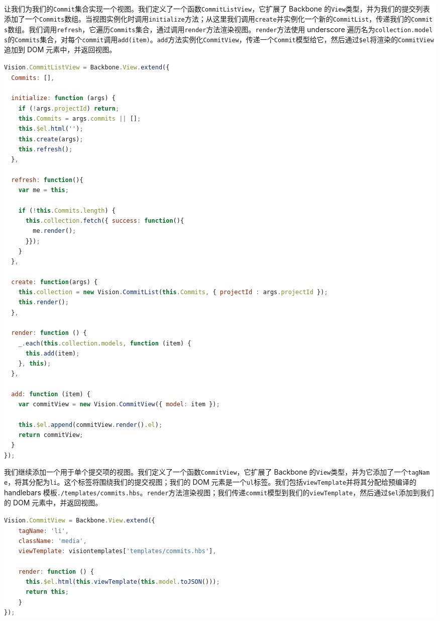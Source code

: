 让我们为我们的`Commit`集合实现一个视图。我们定义了一个函数`CommitListView`，它扩展了 Backbone 的`View`类型，并为我们的提交列表添加了一个`Commits`数组。当视图实例化时调用`initialize`方法；从这里我们调用`create`并实例化一个新的`CommitList`，传递我们的`Commits`数组。我们调用`refresh`，它遍历`Commits`集合，通过调用`render`方法渲染视图。`render`方法使用 underscore 遍历名为`collection.models`的`Commits`集合，对每个`commit`调用`add(item)`。`add`方法实例化`CommitView`，传递一个`Commit`模型给它，然后通过`$el`将渲染的`CommitView`追加到 DOM 元素中，并返回视图。

```js
Vision.CommitListView = Backbone.View.extend({
  Commits: [],

  initialize: function (args) {
    if (!args.projectId) return;
    this.Commits = args.commits || [];
    this.$el.html('');
    this.create(args);
    this.refresh();
  },

  refresh: function(){
    var me = this;

    if (!this.Commits.length) {
      this.collection.fetch({ success: function(){
        me.render();
      }});
    }
  },

  create: function(args) {
    this.collection = new Vision.CommitList(this.Commits, { projectId : args.projectId });
    this.render();
  },

  render: function () {
    _.each(this.collection.models, function (item) {
      this.add(item);
    }, this);
  },

  add: function (item) {
    var commitView = new Vision.CommitView({ model: item });

    this.$el.append(commitView.render().el);
    return commitView;
  }
});
```

我们继续添加一个用于单个提交项的视图。我们定义了一个函数`CommitView`，它扩展了 Backbone 的`View`类型，并为它添加了一个`tagName`，将其分配为`li`。这个标签将围绕我们的提交视图；我们的 DOM 元素是一个`ul`标签。我们包括`viewTemplate`并将其分配给预编译的 handlebars 模板`./templates/commits.hbs`。`render`方法渲染视图；我们传递`commit`模型到我们的`viewTemplate`，然后通过`$el`添加到我们的 DOM 元素中，并返回视图。

```js
Vision.CommitView = Backbone.View.extend({
    tagName: 'li',
    className: 'media',
    viewTemplate: visiontemplates['templates/commits.hbs'],

    render: function () {
      this.$el.html(this.viewTemplate(this.model.toJSON()));
      return this;
    }
});
```
